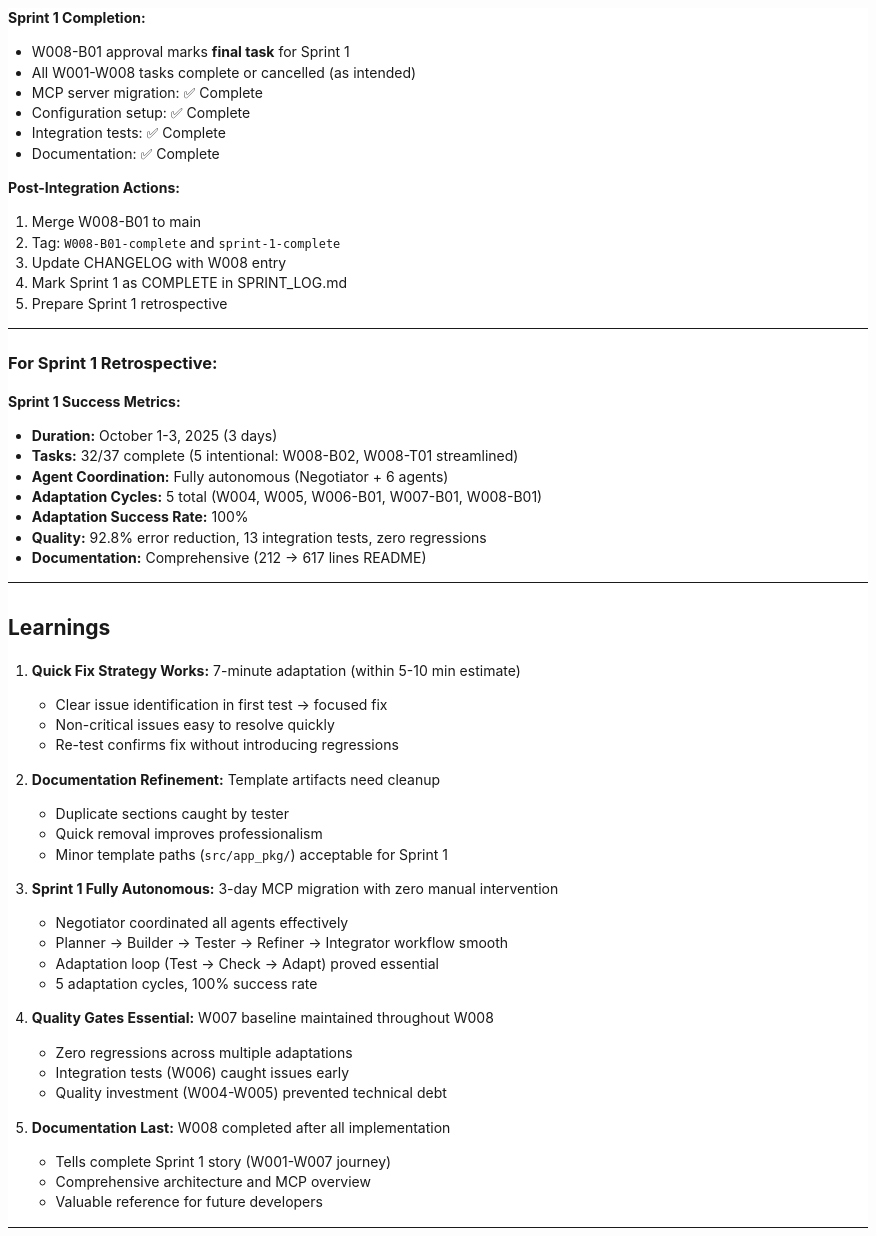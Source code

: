 **Sprint 1 Completion:**
- W008-B01 approval marks **final task** for Sprint 1
- All W001-W008 tasks complete or cancelled (as intended)
- MCP server migration: ✅ Complete
- Configuration setup: ✅ Complete
- Integration tests: ✅ Complete
- Documentation: ✅ Complete

**Post-Integration Actions:**
1. Merge W008-B01 to main
2. Tag: `W008-B01-complete` and `sprint-1-complete`
3. Update CHANGELOG with W008 entry
4. Mark Sprint 1 as COMPLETE in SPRINT_LOG.md
5. Prepare Sprint 1 retrospective

---

### For Sprint 1 Retrospective:
**Sprint 1 Success Metrics:**
- **Duration:** October 1-3, 2025 (3 days)
- **Tasks:** 32/37 complete (5 intentional: W008-B02, W008-T01 streamlined)
- **Agent Coordination:** Fully autonomous (Negotiator + 6 agents)
- **Adaptation Cycles:** 5 total (W004, W005, W006-B01, W007-B01, W008-B01)
- **Adaptation Success Rate:** 100%
- **Quality:** 92.8% error reduction, 13 integration tests, zero regressions
- **Documentation:** Comprehensive (212 → 617 lines README)

---

## Learnings

1. **Quick Fix Strategy Works:** 7-minute adaptation (within 5-10 min estimate)
   - Clear issue identification in first test → focused fix
   - Non-critical issues easy to resolve quickly
   - Re-test confirms fix without introducing regressions

2. **Documentation Refinement:** Template artifacts need cleanup
   - Duplicate sections caught by tester
   - Quick removal improves professionalism
   - Minor template paths (`src/app_pkg/`) acceptable for Sprint 1

3. **Sprint 1 Fully Autonomous:** 3-day MCP migration with zero manual intervention
   - Negotiator coordinated all agents effectively
   - Planner → Builder → Tester → Refiner → Integrator workflow smooth
   - Adaptation loop (Test → Check → Adapt) proved essential
   - 5 adaptation cycles, 100% success rate

4. **Quality Gates Essential:** W007 baseline maintained throughout W008
   - Zero regressions across multiple adaptations
   - Integration tests (W006) caught issues early
   - Quality investment (W004-W005) prevented technical debt

5. **Documentation Last:** W008 completed after all implementation
   - Tells complete Sprint 1 story (W001-W007 journey)
   - Comprehensive architecture and MCP overview
   - Valuable reference for future developers

---